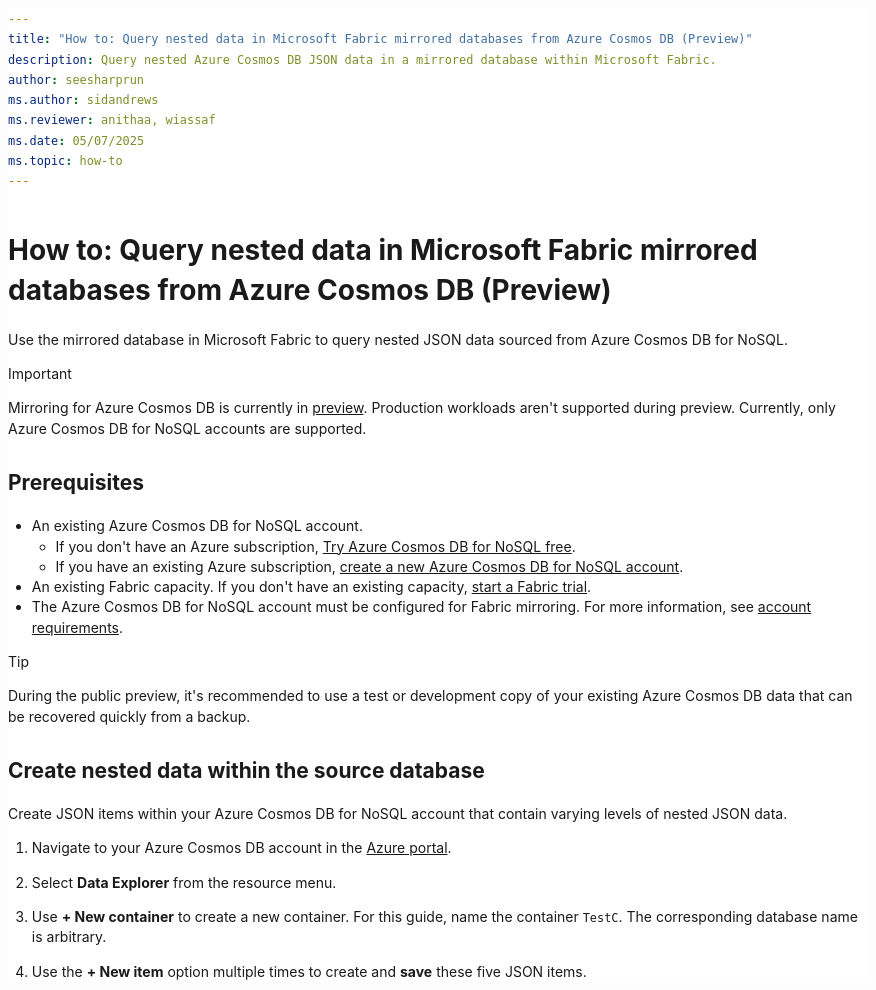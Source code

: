 ```yaml
---
title: "How to: Query nested data in Microsoft Fabric mirrored databases from Azure Cosmos DB (Preview)"
description: Query nested Azure Cosmos DB JSON data in a mirrored database within Microsoft Fabric.
author: seesharprun
ms.author: sidandrews
ms.reviewer: anithaa, wiassaf
ms.date: 05/07/2025
ms.topic: how-to
---
```


# How to: Query nested data in Microsoft Fabric mirrored databases from Azure Cosmos DB (Preview)

Use the mirrored database in Microsoft Fabric to query nested JSON data sourced from Azure Cosmos DB for NoSQL.

> [!IMPORTANT]
> Mirroring for Azure Cosmos DB is currently in [preview](../fundamentals/preview.md). Production workloads aren't supported during preview. Currently, only Azure Cosmos DB for NoSQL accounts are supported.

## Prerequisites

- An existing Azure Cosmos DB for NoSQL account.
  - If you don't have an Azure subscription, [Try Azure Cosmos DB for NoSQL free](https://cosmos.azure.com/try/).
  - If you have an existing Azure subscription, [create a new Azure Cosmos DB for NoSQL account](/azure/cosmos-db/nosql/quickstart-portal).
- An existing Fabric capacity. If you don't have an existing capacity, [start a Fabric trial](../fundamentals/fabric-trial.md).
- The Azure Cosmos DB for NoSQL account must be configured for Fabric mirroring. For more information, see [account requirements](azure-cosmos-db-limitations.md#account-and-database-limitations).

> [!TIP]
> During the public preview, it's recommended to use a test or development copy of your existing Azure Cosmos DB data that can be recovered quickly from a backup.

## Create nested data within the source database

Create JSON items within your Azure Cosmos DB for NoSQL account that contain varying levels of nested JSON data.

1. Navigate to your Azure Cosmos DB account in the [Azure portal](https://portal.azure.com).

1. Select **Data Explorer** from the resource menu.

1. Use **+ New container** to create a new container. For this guide, name the container `TestC`. The corresponding database name is arbitrary.

1. Use the **+ New item** option multiple times to create and **save** these five JSON items.
